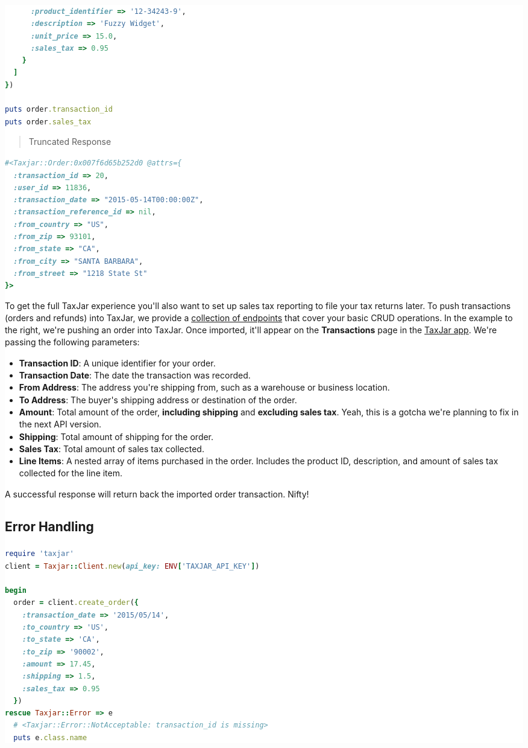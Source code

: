 ```ruby
      :product_identifier => '12-34243-9',
      :description => 'Fuzzy Widget',
      :unit_price => 15.0,
      :sales_tax => 0.95
    }
  ]
})

puts order.transaction_id
puts order.sales_tax
```

> Truncated Response

```ruby
#<Taxjar::Order:0x007f6d65b252d0 @attrs={
  :transaction_id => 20,
  :user_id => 11836,
  :transaction_date => "2015-05-14T00:00:00Z",
  :transaction_reference_id => nil,
  :from_country => "US",
  :from_zip => 93101,
  :from_state => "CA",
  :from_city => "SANTA BARBARA",
  :from_street => "1218 State St"
}>
```

To get the full TaxJar experience you'll also want to set up sales tax reporting to file your tax returns later. To push transactions (orders and refunds) into TaxJar, we provide a [collection of endpoints](/api/reference/?ruby#transactions) that cover your basic CRUD operations. In the example to the right, we're pushing an order into TaxJar. Once imported, it'll appear on the **Transactions** page in the [TaxJar app](https://app.taxjar.com). We're passing the following parameters:

- **Transaction ID**: A unique identifier for your order.
- **Transaction Date**: The date the transaction was recorded.
- **From Address**: The address you're shipping from, such as a warehouse or business location.
- **To Address**: The buyer's shipping address or destination of the order.
- **Amount**: Total amount of the order, **including shipping** and **excluding sales tax**. Yeah, this is a gotcha we're planning to fix in the next API version.
- **Shipping**: Total amount of shipping for the order.
- **Sales Tax**: Total amount of sales tax collected.
- **Line Items**: A nested array of items purchased in the order. Includes the product ID, description, and amount of sales tax collected for the line item.

A successful response will return back the imported order transaction. Nifty!

## Error Handling

```ruby
require 'taxjar'
client = Taxjar::Client.new(api_key: ENV['TAXJAR_API_KEY'])

begin
  order = client.create_order({
    :transaction_date => '2015/05/14',
    :to_country => 'US',
    :to_state => 'CA',
    :to_zip => '90002',
    :amount => 17.45,
    :shipping => 1.5,
    :sales_tax => 0.95
  })
rescue Taxjar::Error => e
  # <Taxjar::Error::NotAcceptable: transaction_id is missing>
  puts e.class.name
```